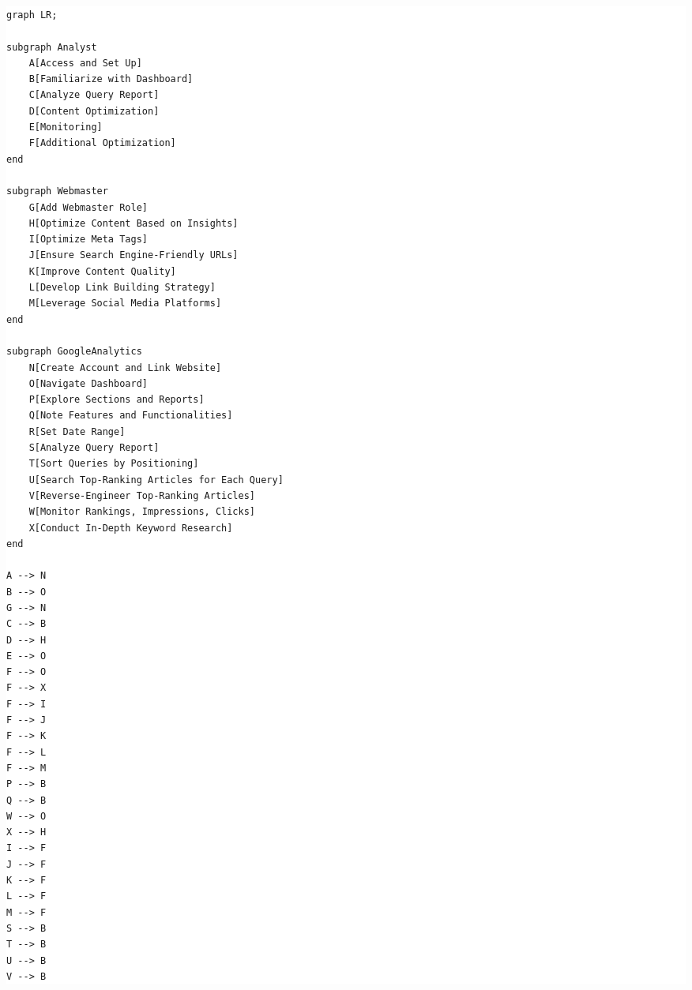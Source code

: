 ```mermaid
graph LR;

subgraph Analyst
    A[Access and Set Up]
    B[Familiarize with Dashboard]
    C[Analyze Query Report]
    D[Content Optimization]
    E[Monitoring]
    F[Additional Optimization]
end

subgraph Webmaster
    G[Add Webmaster Role]
    H[Optimize Content Based on Insights]
    I[Optimize Meta Tags]
    J[Ensure Search Engine-Friendly URLs]
    K[Improve Content Quality]
    L[Develop Link Building Strategy]
    M[Leverage Social Media Platforms]
end

subgraph GoogleAnalytics
    N[Create Account and Link Website]
    O[Navigate Dashboard]
    P[Explore Sections and Reports]
    Q[Note Features and Functionalities]
    R[Set Date Range]
    S[Analyze Query Report]
    T[Sort Queries by Positioning]
    U[Search Top-Ranking Articles for Each Query]
    V[Reverse-Engineer Top-Ranking Articles]
    W[Monitor Rankings, Impressions, Clicks]
    X[Conduct In-Depth Keyword Research]
end

A --> N
B --> O
G --> N
C --> B
D --> H
E --> O
F --> O
F --> X
F --> I
F --> J
F --> K
F --> L
F --> M
P --> B
Q --> B
W --> O
X --> H
I --> F
J --> F
K --> F
L --> F
M --> F
S --> B
T --> B
U --> B
V --> B

```